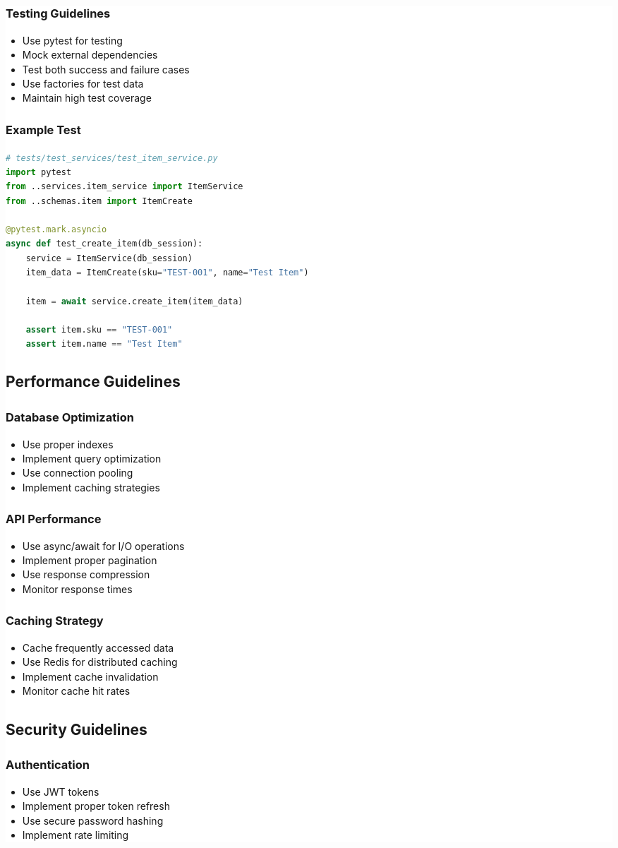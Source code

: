 ### Testing Guidelines
- Use pytest for testing
- Mock external dependencies
- Test both success and failure cases
- Use factories for test data
- Maintain high test coverage

### Example Test
```python
# tests/test_services/test_item_service.py
import pytest
from ..services.item_service import ItemService
from ..schemas.item import ItemCreate

@pytest.mark.asyncio
async def test_create_item(db_session):
    service = ItemService(db_session)
    item_data = ItemCreate(sku="TEST-001", name="Test Item")
    
    item = await service.create_item(item_data)
    
    assert item.sku == "TEST-001"
    assert item.name == "Test Item"
```

## Performance Guidelines

### Database Optimization
- Use proper indexes
- Implement query optimization
- Use connection pooling
- Implement caching strategies

### API Performance
- Use async/await for I/O operations
- Implement proper pagination
- Use response compression
- Monitor response times

### Caching Strategy
- Cache frequently accessed data
- Use Redis for distributed caching
- Implement cache invalidation
- Monitor cache hit rates

## Security Guidelines

### Authentication
- Use JWT tokens
- Implement proper token refresh
- Use secure password hashing
- Implement rate limiting
